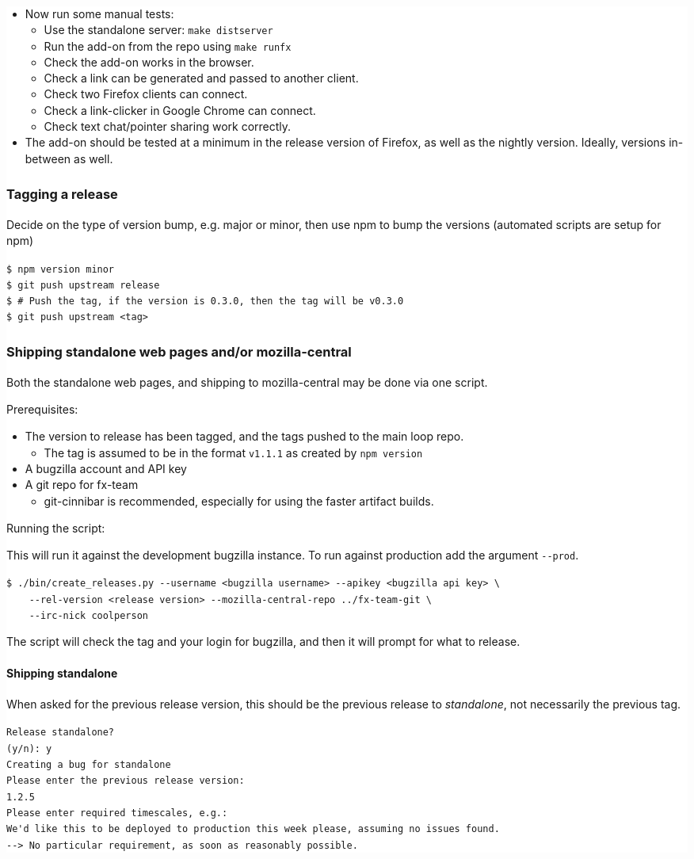 * Now run some manual tests:
  * Use the standalone server: `make distserver`
  * Run the add-on from the repo using `make runfx`
  * Check the add-on works in the browser.
  * Check a link can be generated and passed to another client.
  * Check two Firefox clients can connect.
  * Check a link-clicker in Google Chrome can connect.
  * Check text chat/pointer sharing work correctly.
* The add-on should be tested at a minimum in the release version of
Firefox, as well as the nightly version. Ideally, versions in-between as well.

### Tagging a release

Decide on the type of version bump, e.g. major or minor, then use npm to bump
the versions (automated scripts are setup for npm)

```shell
$ npm version minor
$ git push upstream release
$ # Push the tag, if the version is 0.3.0, then the tag will be v0.3.0
$ git push upstream <tag>
```

### Shipping standalone web pages and/or mozilla-central

Both the standalone web pages, and shipping to mozilla-central may be done via
one script.

Prerequisites:
* The version to release has been tagged, and the tags pushed to the main loop repo.
  * The tag is assumed to be in the format `v1.1.1` as created by `npm version`
* A bugzilla account and API key
* A git repo for fx-team
  * git-cinnibar is recommended, especially for using the faster artifact builds.

Running the script:

This will run it against the development bugzilla instance. To run against production
add the argument `--prod`.

```shell
$ ./bin/create_releases.py --username <bugzilla username> --apikey <bugzilla api key> \
    --rel-version <release version> --mozilla-central-repo ../fx-team-git \
    --irc-nick coolperson
```

The script will check the tag and your login for bugzilla, and then it will prompt
for what to release.

#### Shipping standalone

When asked for the previous release version, this should be the previous release
to *standalone*, not necessarily the previous tag.

```shell
Release standalone?
(y/n): y
Creating a bug for standalone
Please enter the previous release version:
1.2.5
Please enter required timescales, e.g.:
We'd like this to be deployed to production this week please, assuming no issues found.
--> No particular requirement, as soon as reasonably possible.
```
